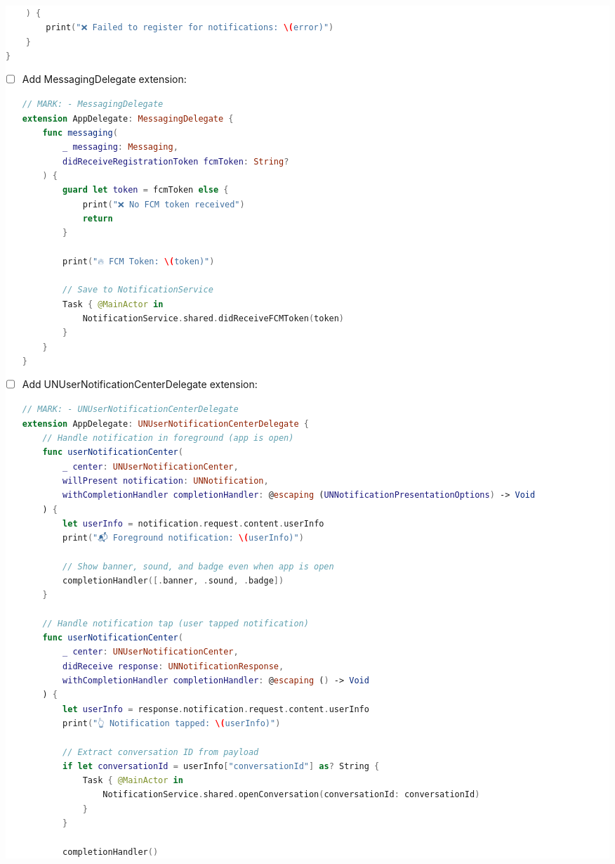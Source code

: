   ```swift
      ) {
          print("❌ Failed to register for notifications: \(error)")
      }
  }
  ```

- [ ] Add MessagingDelegate extension:
  ```swift
  // MARK: - MessagingDelegate
  extension AppDelegate: MessagingDelegate {
      func messaging(
          _ messaging: Messaging,
          didReceiveRegistrationToken fcmToken: String?
      ) {
          guard let token = fcmToken else {
              print("❌ No FCM token received")
              return
          }
          
          print("🔥 FCM Token: \(token)")
          
          // Save to NotificationService
          Task { @MainActor in
              NotificationService.shared.didReceiveFCMToken(token)
          }
      }
  }
  ```

- [ ] Add UNUserNotificationCenterDelegate extension:
  ```swift
  // MARK: - UNUserNotificationCenterDelegate
  extension AppDelegate: UNUserNotificationCenterDelegate {
      // Handle notification in foreground (app is open)
      func userNotificationCenter(
          _ center: UNUserNotificationCenter,
          willPresent notification: UNNotification,
          withCompletionHandler completionHandler: @escaping (UNNotificationPresentationOptions) -> Void
      ) {
          let userInfo = notification.request.content.userInfo
          print("📬 Foreground notification: \(userInfo)")
          
          // Show banner, sound, and badge even when app is open
          completionHandler([.banner, .sound, .badge])
      }
      
      // Handle notification tap (user tapped notification)
      func userNotificationCenter(
          _ center: UNUserNotificationCenter,
          didReceive response: UNNotificationResponse,
          withCompletionHandler completionHandler: @escaping () -> Void
      ) {
          let userInfo = response.notification.request.content.userInfo
          print("👆 Notification tapped: \(userInfo)")
          
          // Extract conversation ID from payload
          if let conversationId = userInfo["conversationId"] as? String {
              Task { @MainActor in
                  NotificationService.shared.openConversation(conversationId: conversationId)
              }
          }
          
          completionHandler()
  ```